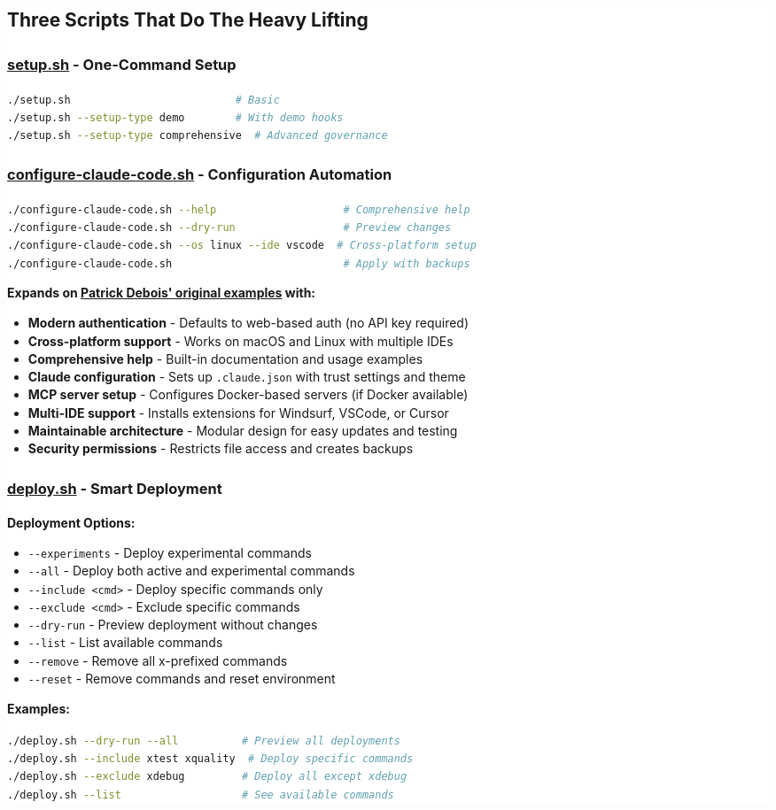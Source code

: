 ## Three Scripts That Do The Heavy Lifting

### [setup.sh](https://github.com/PaulDuvall/claude-code/blob/main/setup.sh) - One-Command Setup
```bash
./setup.sh                          # Basic
./setup.sh --setup-type demo        # With demo hooks
./setup.sh --setup-type comprehensive  # Advanced governance
```

### [configure-claude-code.sh](https://github.com/PaulDuvall/claude-code/blob/main/configure-claude-code.sh) - Configuration Automation
```bash
./configure-claude-code.sh --help                    # Comprehensive help
./configure-claude-code.sh --dry-run                 # Preview changes
./configure-claude-code.sh --os linux --ide vscode  # Cross-platform setup
./configure-claude-code.sh                           # Apply with backups
```

**Expands on [Patrick Debois' original examples](https://gist.github.com/jedi4ever/762ca6746ef22b064550ad7c04f3bd2f) with:**
- **Modern authentication** - Defaults to web-based auth (no API key required)
- **Cross-platform support** - Works on macOS and Linux with multiple IDEs
- **Comprehensive help** - Built-in documentation and usage examples
- **Claude configuration** - Sets up `.claude.json` with trust settings and theme
- **MCP server setup** - Configures Docker-based servers (if Docker available)
- **Multi-IDE support** - Installs extensions for Windsurf, VSCode, or Cursor
- **Maintainable architecture** - Modular design for easy updates and testing
- **Security permissions** - Restricts file access and creates backups

### [deploy.sh](https://github.com/PaulDuvall/claude-code/blob/main/deploy.sh) - Smart Deployment

**Deployment Options:**
- `--experiments` - Deploy experimental commands
- `--all` - Deploy both active and experimental commands  
- `--include <cmd>` - Deploy specific commands only
- `--exclude <cmd>` - Exclude specific commands
- `--dry-run` - Preview deployment without changes
- `--list` - List available commands
- `--remove` - Remove all x-prefixed commands
- `--reset` - Remove commands and reset environment

**Examples:**
```bash
./deploy.sh --dry-run --all          # Preview all deployments
./deploy.sh --include xtest xquality  # Deploy specific commands
./deploy.sh --exclude xdebug         # Deploy all except xdebug
./deploy.sh --list                   # See available commands
```
